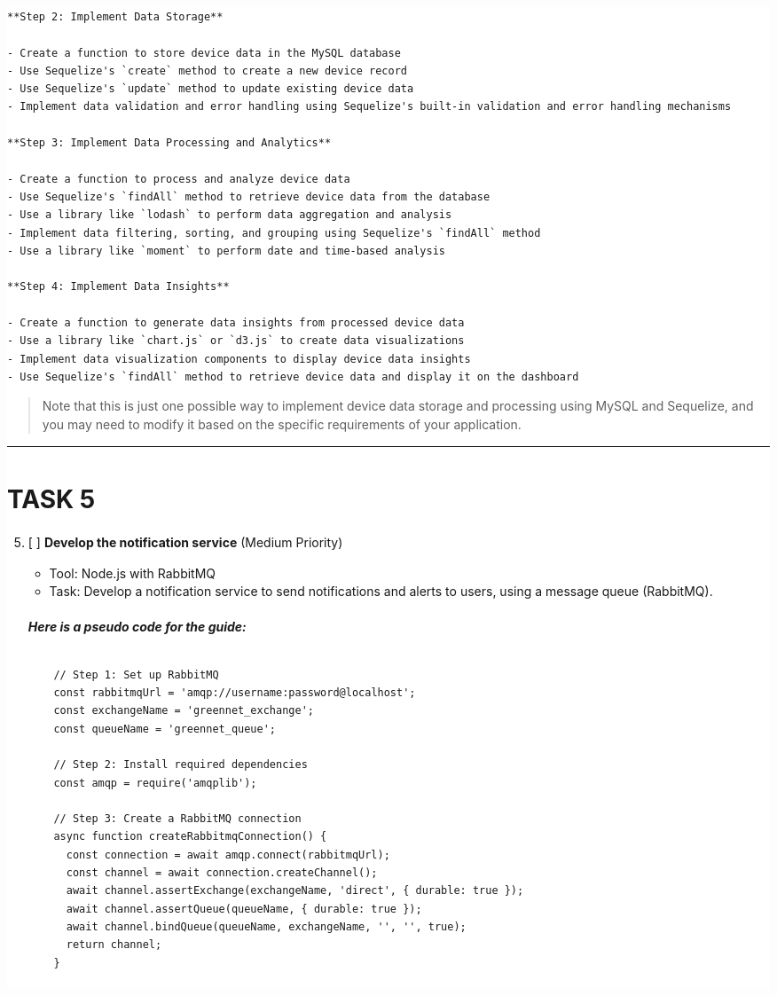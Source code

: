 	**Step 2: Implement Data Storage**
	
	- Create a function to store device data in the MySQL database
	- Use Sequelize's `create` method to create a new device record
	- Use Sequelize's `update` method to update existing device data
	- Implement data validation and error handling using Sequelize's built-in validation and error handling mechanisms
	
	**Step 3: Implement Data Processing and Analytics**
	
	- Create a function to process and analyze device data
	- Use Sequelize's `findAll` method to retrieve device data from the database
	- Use a library like `lodash` to perform data aggregation and analysis
	- Implement data filtering, sorting, and grouping using Sequelize's `findAll` method
	- Use a library like `moment` to perform date and time-based analysis
	
	**Step 4: Implement Data Insights**
	
	- Create a function to generate data insights from processed device data
	- Use a library like `chart.js` or `d3.js` to create data visualizations
	- Implement data visualization components to display device data insights
	- Use Sequelize's `findAll` method to retrieve device data and display it on the dashboard
	
> Note that this is just one possible way to implement device data storage and processing using MySQL and Sequelize, and you may need to modify it based on the specific requirements of your application.

---

# TASK 5

5. [ ] **Develop the notification service** (Medium Priority)
    - Tool: Node.js with RabbitMQ
	- Task: Develop a notification service to send notifications and alerts to users, using a message queue (RabbitMQ).

	###### **Here is a pseudo code for the guide:**
	```
		// Step 1: Set up RabbitMQ
		const rabbitmqUrl = 'amqp://username:password@localhost';
		const exchangeName = 'greennet_exchange';
		const queueName = 'greennet_queue';
		
		// Step 2: Install required dependencies
		const amqp = require('amqplib');
		
		// Step 3: Create a RabbitMQ connection
		async function createRabbitmqConnection() {
		  const connection = await amqp.connect(rabbitmqUrl);
		  const channel = await connection.createChannel();
		  await channel.assertExchange(exchangeName, 'direct', { durable: true });
		  await channel.assertQueue(queueName, { durable: true });
		  await channel.bindQueue(queueName, exchangeName, '', '', true);
		  return channel;
		}
		